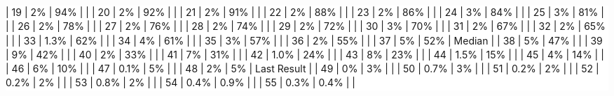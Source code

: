 | 19 | 2% | 94% |  |
| 20 | 2% | 92% |  |
| 21 | 2% | 91% |  |
| 22 | 2% | 88% |  |
| 23 | 2% | 86% |  |
| 24 | 3% | 84% |  |
| 25 | 3% | 81% |  |
| 26 | 2% | 78% |  |
| 27 | 2% | 76% |  |
| 28 | 2% | 74% |  |
| 29 | 2% | 72% |  |
| 30 | 3% | 70% |  |
| 31 | 2% | 67% |  |
| 32 | 2% | 65% |  |
| 33 | 1.3% | 62% |  |
| 34 | 4% | 61% |  |
| 35 | 3% | 57% |  |
| 36 | 2% | 55% |  |
| 37 | 5% | 52% | Median |
| 38 | 5% | 47% |  |
| 39 | 9% | 42% |  |
| 40 | 2% | 33% |  |
| 41 | 7% | 31% |  |
| 42 | 1.0% | 24% |  |
| 43 | 8% | 23% |  |
| 44 | 1.5% | 15% |  |
| 45 | 4% | 14% |  |
| 46 | 6% | 10% |  |
| 47 | 0.1% | 5% |  |
| 48 | 2% | 5% | Last Result |
| 49 | 0% | 3% |  |
| 50 | 0.7% | 3% |  |
| 51 | 0.2% | 2% |  |
| 52 | 0.2% | 2% |  |
| 53 | 0.8% | 2% |  |
| 54 | 0.4% | 0.9% |  |
| 55 | 0.3% | 0.4% |  |